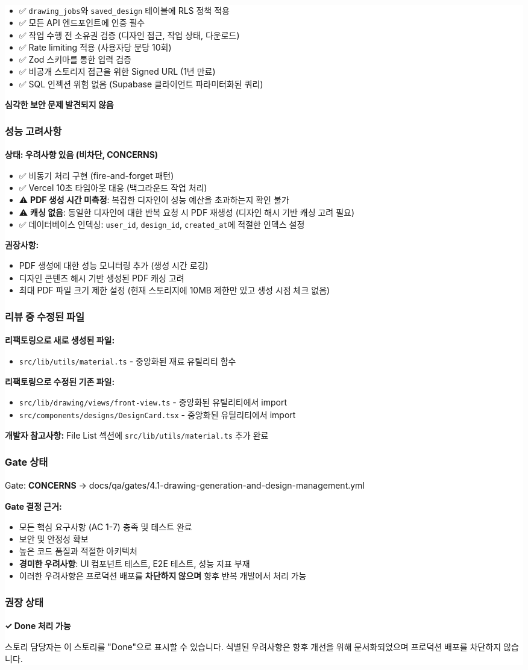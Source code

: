- ✅ `drawing_jobs`와 `saved_design` 테이블에 RLS 정책 적용
- ✅ 모든 API 엔드포인트에 인증 필수
- ✅ 작업 수행 전 소유권 검증 (디자인 접근, 작업 상태, 다운로드)
- ✅ Rate limiting 적용 (사용자당 분당 10회)
- ✅ Zod 스키마를 통한 입력 검증
- ✅ 비공개 스토리지 접근을 위한 Signed URL (1년 만료)
- ✅ SQL 인젝션 위험 없음 (Supabase 클라이언트 파라미터화된 쿼리)

**심각한 보안 문제 발견되지 않음**

### 성능 고려사항

**상태: 우려사항 있음 (비차단, CONCERNS)**

- ✅ 비동기 처리 구현 (fire-and-forget 패턴)
- ✅ Vercel 10초 타임아웃 대응 (백그라운드 작업 처리)
- ⚠️ **PDF 생성 시간 미측정**: 복잡한 디자인이 성능 예산을 초과하는지 확인 불가
- ⚠️ **캐싱 없음**: 동일한 디자인에 대한 반복 요청 시 PDF 재생성 (디자인 해시 기반 캐싱 고려 필요)
- ✅ 데이터베이스 인덱싱: `user_id`, `design_id`, `created_at`에 적절한 인덱스 설정

**권장사항:**

- PDF 생성에 대한 성능 모니터링 추가 (생성 시간 로깅)
- 디자인 콘텐츠 해시 기반 생성된 PDF 캐싱 고려
- 최대 PDF 파일 크기 제한 설정 (현재 스토리지에 10MB 제한만 있고 생성 시점 체크 없음)

### 리뷰 중 수정된 파일

**리팩토링으로 새로 생성된 파일:**

- `src/lib/utils/material.ts` - 중앙화된 재료 유틸리티 함수

**리팩토링으로 수정된 기존 파일:**

- `src/lib/drawing/views/front-view.ts` - 중앙화된 유틸리티에서 import
- `src/components/designs/DesignCard.tsx` - 중앙화된 유틸리티에서 import

**개발자 참고사항:** File List 섹션에 `src/lib/utils/material.ts` 추가 완료

### Gate 상태

Gate: **CONCERNS** → docs/qa/gates/4.1-drawing-generation-and-design-management.yml

**Gate 결정 근거:**

- 모든 핵심 요구사항 (AC 1-7) 충족 및 테스트 완료
- 보안 및 안정성 확보
- 높은 코드 품질과 적절한 아키텍처
- **경미한 우려사항**: UI 컴포넌트 테스트, E2E 테스트, 성능 지표 부재
- 이러한 우려사항은 프로덕션 배포를 **차단하지 않으며** 향후 반복 개발에서 처리 가능

### 권장 상태

**✓ Done 처리 가능**

스토리 담당자는 이 스토리를 "Done"으로 표시할 수 있습니다. 식별된 우려사항은 향후 개선을 위해 문서화되었으며 프로덕션 배포를 차단하지 않습니다.
